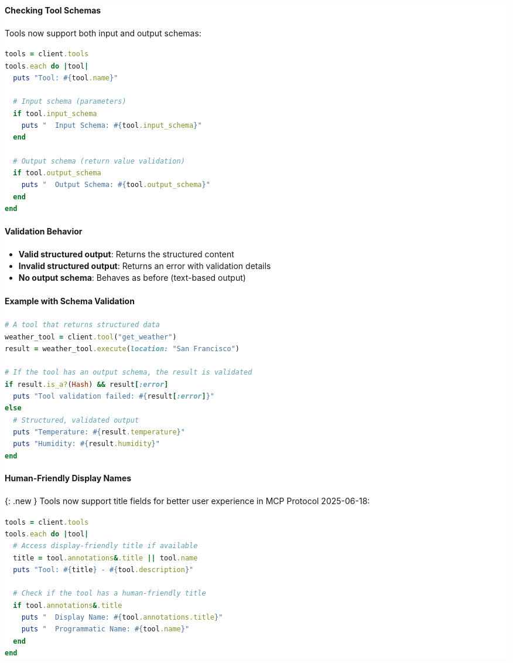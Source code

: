 #### Checking Tool Schemas

Tools now support both input and output schemas:

```ruby
tools = client.tools
tools.each do |tool|
  puts "Tool: #{tool.name}"

  # Input schema (parameters)
  if tool.input_schema
    puts "  Input Schema: #{tool.input_schema}"
  end

  # Output schema (return value validation)
  if tool.output_schema
    puts "  Output Schema: #{tool.output_schema}"
  end
end
```

#### Validation Behavior

- **Valid structured output**: Returns the structured content
- **Invalid structured output**: Returns an error with validation details
- **No output schema**: Behaves as before (text-based output)

#### Example with Schema Validation

```ruby
# A tool that returns structured data
weather_tool = client.tool("get_weather")
result = weather_tool.execute(location: "San Francisco")

# If the tool has an output schema, the result is validated
if result.is_a?(Hash) && result[:error]
  puts "Tool validation failed: #{result[:error]}"
else
  # Structured, validated output
  puts "Temperature: #{result.temperature}"
  puts "Humidity: #{result.humidity}"
end
```

#### Human-Friendly Display Names

{: .new }
Tools now support title fields for better user experience in MCP Protocol 2025-06-18:

```ruby
tools = client.tools
tools.each do |tool|
  # Access display-friendly title if available
  title = tool.annotations&.title || tool.name
  puts "Tool: #{title} - #{tool.description}"

  # Check if the tool has a human-friendly title
  if tool.annotations&.title
    puts "  Display Name: #{tool.annotations.title}"
    puts "  Programmatic Name: #{tool.name}"
  end
end
```
